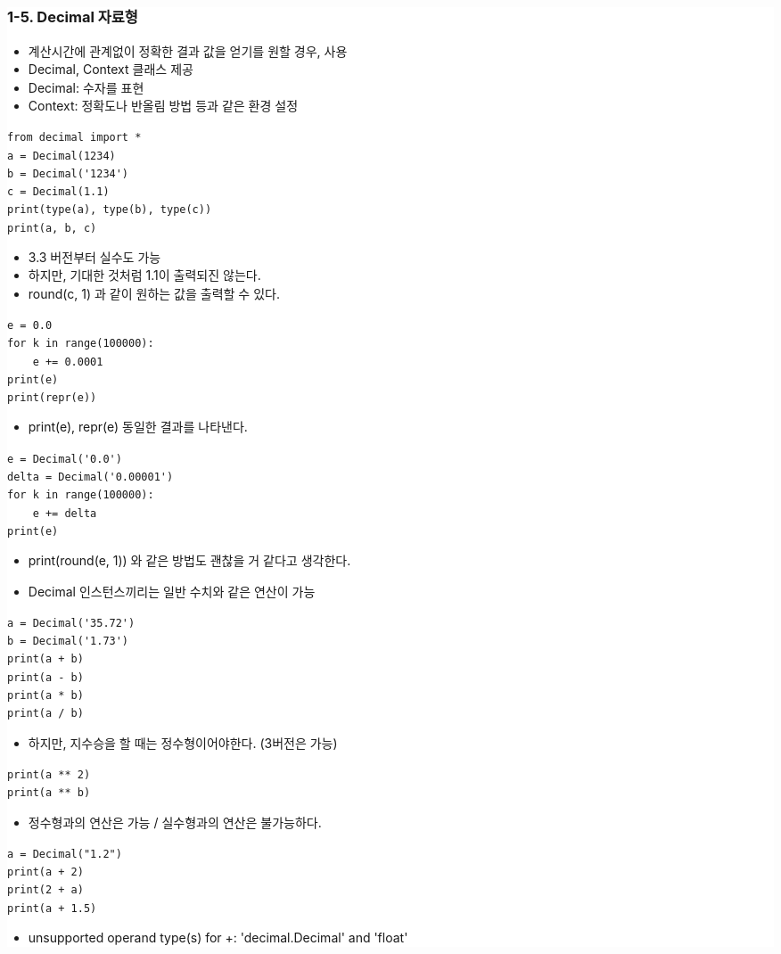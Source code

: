 ### 1-5. Decimal 자료형
- 계산시간에 관계없이 정확한 결과 값을 얻기를 원할 경우, 사용
- Decimal, Context 클래스 제공
- Decimal: 수자를 표현
- Context: 정확도나 반올림 방법 등과 같은 환경 설정

~~~
from decimal import *
a = Decimal(1234)
b = Decimal('1234')
c = Decimal(1.1)
print(type(a), type(b), type(c))
print(a, b, c)
~~~
- 3.3 버전부터 실수도 가능
- 하지만, 기대한 것처럼 1.1이 출력되진 않는다.
- round(c, 1) 과 같이 원하는 값을 출력할 수 있다.

~~~
e = 0.0
for k in range(100000):
    e += 0.0001
print(e)
print(repr(e))
~~~
- print(e), repr(e) 동일한 결과를 나타낸다.

~~~
e = Decimal('0.0')
delta = Decimal('0.00001')
for k in range(100000):
    e += delta
print(e)
~~~
- print(round(e, 1)) 와 같은 방법도 괜찮을 거 같다고 생각한다.

- Decimal 인스턴스끼리는 일반 수치와 같은 연산이 가능
~~~
a = Decimal('35.72')
b = Decimal('1.73')
print(a + b)
print(a - b)
print(a * b)
print(a / b)
~~~

- 하지만, 지수승을 할 때는 정수형이어야한다. (3버전은 가능)
~~~
print(a ** 2)
print(a ** b)
~~~

- 정수형과의 연산은 가능 / 실수형과의 연산은 불가능하다.
~~~
a = Decimal("1.2")
print(a + 2)
print(2 + a)
print(a + 1.5)
~~~
- unsupported operand type(s) for +: 'decimal.Decimal' and 'float'
